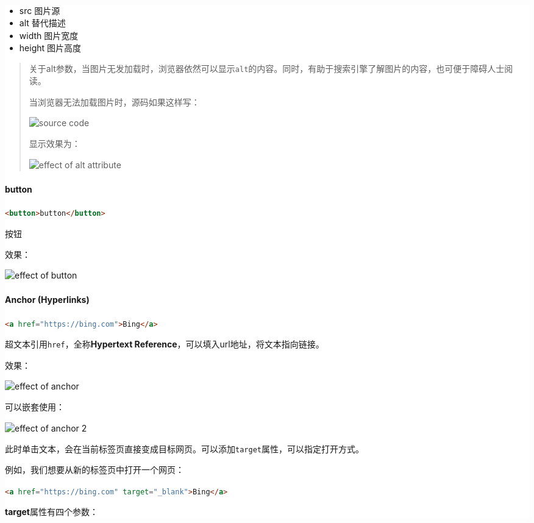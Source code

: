 - src  图片源
- alt   替代描述
- width   图片宽度
- height   图片高度



> 关于alt参数，当图片无发加载时，浏览器依然可以显示`alt`的内容。同时，有助于搜索引擎了解图片的内容，也可便于障碍人士阅读。
>
> 当浏览器无法加载图片时，源码如果这样写：
>
> ![source code](https://picgo-1301260628.cos.ap-guangzhou.myqcloud.com/image-20240802180803316.png)
>
> 显示效果为：
>
> ![effect of alt attribute](https://picgo-1301260628.cos.ap-guangzhou.myqcloud.com/image-20240802180843133.png)



#### button

```html
<button>button</button>
```

按钮

效果：

![effect of button](https://picgo-1301260628.cos.ap-guangzhou.myqcloud.com/image-20240802222308037.png)



#### Anchor (Hyperlinks)

```html
<a href="https://bing.com">Bing</a>
```

超文本引用`href`，全称**Hypertext Reference**，可以填入url地址，将文本指向链接。

效果：

![effect of anchor](https://picgo-1301260628.cos.ap-guangzhou.myqcloud.com/image-20240802182309453.png)

可以嵌套使用：

![effect of anchor 2](https://picgo-1301260628.cos.ap-guangzhou.myqcloud.com/image-20240802182331938.png)

此时单击文本，会在当前标签页直接变成目标网页。可以添加`target`属性，可以指定打开方式。

例如，我们想要从新的标签页中打开一个网页：

```html
<a href="https://bing.com" target="_blank">Bing</a>
```

**target**属性有四个参数：
